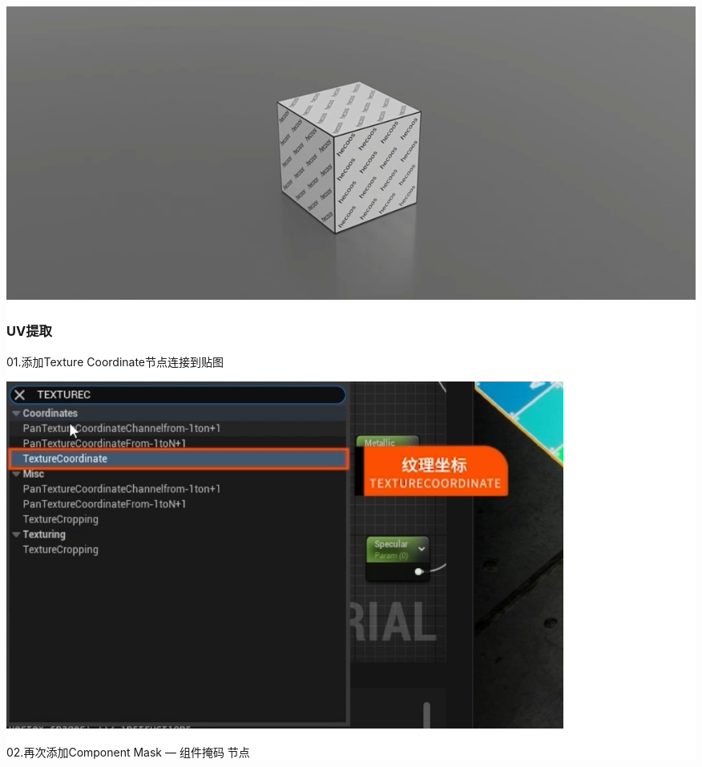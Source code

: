 ![img](UE材质学习笔记.assets/1651055767518-cfb65bdb-7f27-46f2-8de8-499c30cb463d.png)

### UV提取

01.添加Texture Coordinate节点连接到贴图

![img](UE材质学习笔记.assets/1651135697441-b957983f-bbe2-4f83-8175-39b27ee16b58.png)

02.再次添加Component Mask — 组件掩码  节点
